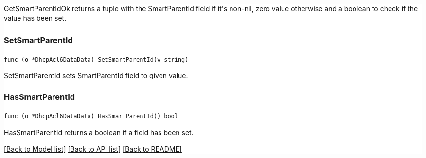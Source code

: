 GetSmartParentIdOk returns a tuple with the SmartParentId field if it's non-nil, zero value otherwise
and a boolean to check if the value has been set.

### SetSmartParentId

`func (o *DhcpAcl6DataData) SetSmartParentId(v string)`

SetSmartParentId sets SmartParentId field to given value.

### HasSmartParentId

`func (o *DhcpAcl6DataData) HasSmartParentId() bool`

HasSmartParentId returns a boolean if a field has been set.


[[Back to Model list]](../README.md#documentation-for-models) [[Back to API list]](../README.md#documentation-for-api-endpoints) [[Back to README]](../README.md)


